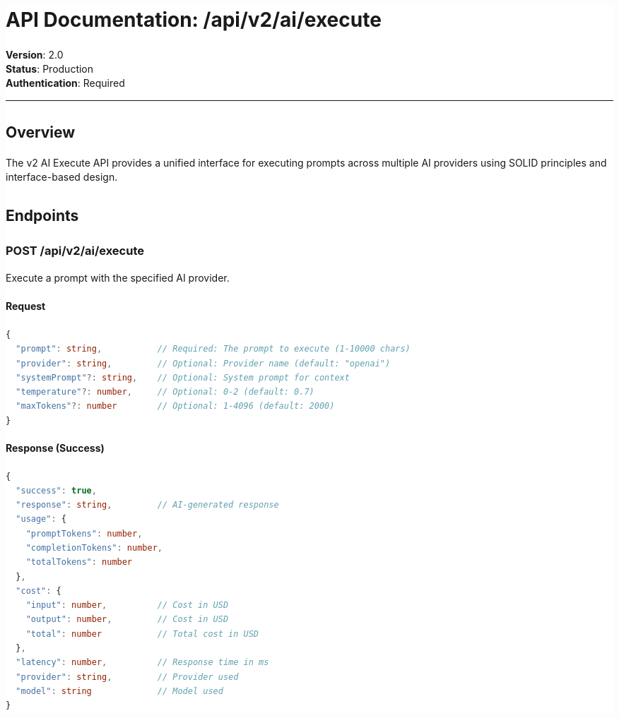 # API Documentation: /api/v2/ai/execute

**Version**: 2.0  
**Status**: Production  
**Authentication**: Required

---

## Overview

The v2 AI Execute API provides a unified interface for executing prompts across multiple AI providers using SOLID principles and interface-based design.

## Endpoints

### POST /api/v2/ai/execute

Execute a prompt with the specified AI provider.

#### Request

```typescript
{
  "prompt": string,           // Required: The prompt to execute (1-10000 chars)
  "provider": string,         // Optional: Provider name (default: "openai")
  "systemPrompt"?: string,    // Optional: System prompt for context
  "temperature"?: number,     // Optional: 0-2 (default: 0.7)
  "maxTokens"?: number        // Optional: 1-4096 (default: 2000)
}
```

#### Response (Success)

```typescript
{
  "success": true,
  "response": string,         // AI-generated response
  "usage": {
    "promptTokens": number,
    "completionTokens": number,
    "totalTokens": number
  },
  "cost": {
    "input": number,          // Cost in USD
    "output": number,         // Cost in USD
    "total": number           // Total cost in USD
  },
  "latency": number,          // Response time in ms
  "provider": string,         // Provider used
  "model": string             // Model used
}
```
